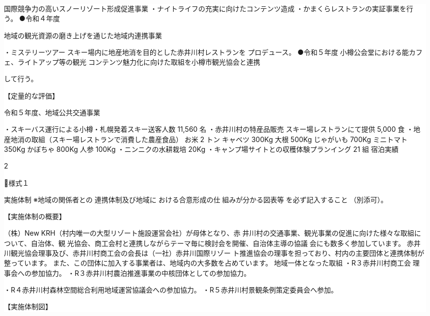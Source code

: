 国際競争力の高いスノーリゾート形成促進事業
  ・ナイトライフの充実に向けたコンテンツ造成
  ・かまくらレストランの実証事業を行う。
●令和４年度

地域の観光資源の磨き上げを通じた地域内連携事業

  ・ミステリーツアー
  スキー場内に地産地消を目的とした赤井川村レストランを
プロデュース。
●令和５年度
  小樽公会堂における能カフェ、ライトアップ等の観光
  コンテンツ魅力化に向けた取組を小樽市観光協会と連携

して行う。

【定量的な評価】

令和５年度、地域公共交通事業

・スキーバス運行による小樽・札幌発着スキー送客人数 11,560 名
・赤井川村の特産品販売  スキー場レストランにて提供 5,000 食
・地産地消の取組（スキー場レストランで消費した農産食品）
  お米 2 トン  キャベツ 300Kg   大根 500Kg   じゃがいも 700Kg
  ミニトマト 350Kg  かぼちゃ 800Kg  人参 100Kg
・ニンニクの水耕栽培  20Kg
・キャンプ場サイトとの収穫体験プランイング  21 組 宿泊実績

2

様式１

実施体制
※地域の関係者との
連携体制及び地域に
おける合意形成の仕
組みが分かる図表等
を必ず記入すること
（別添可）。

【実施体制の概要】

（株）New KRH（村内唯一の大型リゾート施設運営会社）が母体となり、赤
井川村の交通事業、観光事業の促進に向けた様々な取組について、自治体、観
光協会、商工会村と連携しながらテーマ毎に検討会を開催、自治体主導の協議
会にも数多く参加しています。
赤井川観光協会理事及び、赤井川村商工会の会長は（一社）赤井川国際リゾー
ト推進協会の理事を担っており、村内の主要団体と連携体制が整っています。
また、この団体に加入する事業者は、地域内の大多数を占めています。
地域一体となった取組
  ・R３赤井川村商工会  理事会への参加協力。
  ・R３赤井川村農泊推進事業の中核団体としての参加協力。

・R４赤井川村森林空間総合利用地域運営協議会への参加協力。
・R５赤井川村景観条例策定委員会へ参加。

【実施体制図】
